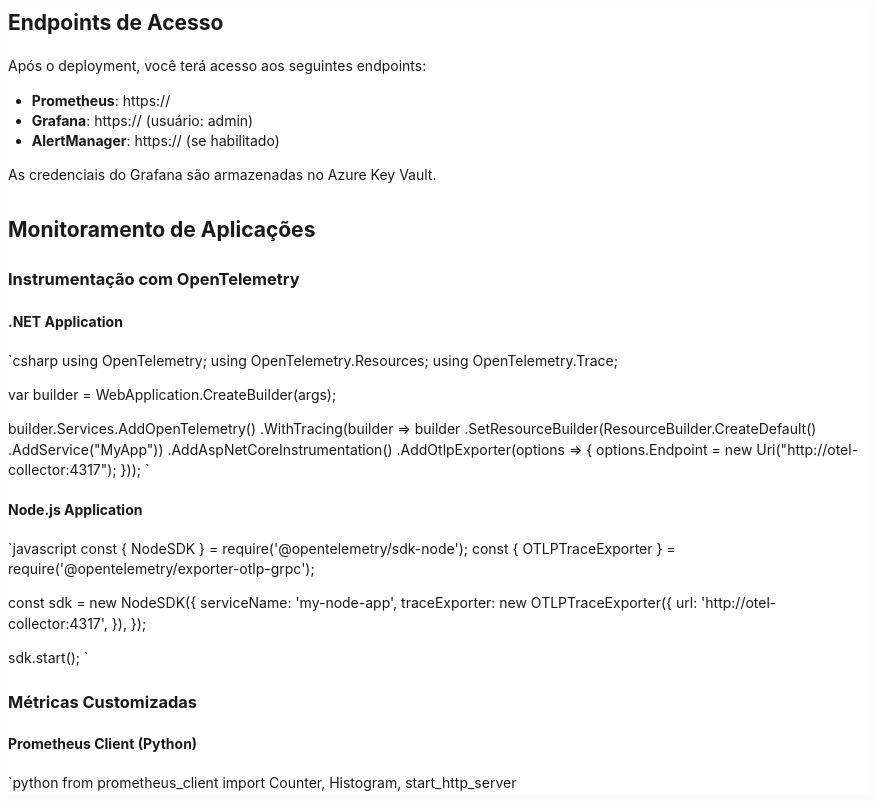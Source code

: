 ## Endpoints de Acesso

Após o deployment, você terá acesso aos seguintes endpoints:

- **Prometheus**: https://<prometheus-fqdn>
- **Grafana**: https://<grafana-fqdn> (usuário: admin)
- **AlertManager**: https://<alertmanager-fqdn> (se habilitado)

As credenciais do Grafana são armazenadas no Azure Key Vault.

## Monitoramento de Aplicações

### Instrumentação com OpenTelemetry

#### .NET Application
`csharp
using OpenTelemetry;
using OpenTelemetry.Resources;
using OpenTelemetry.Trace;

var builder = WebApplication.CreateBuilder(args);

builder.Services.AddOpenTelemetry()
    .WithTracing(builder => builder
        .SetResourceBuilder(ResourceBuilder.CreateDefault()
            .AddService("MyApp"))
        .AddAspNetCoreInstrumentation()
        .AddOtlpExporter(options =>
        {
            options.Endpoint = new Uri("http://otel-collector:4317");
        }));
`

#### Node.js Application
`javascript
const { NodeSDK } = require('@opentelemetry/sdk-node');
const { OTLPTraceExporter } = require('@opentelemetry/exporter-otlp-grpc');

const sdk = new NodeSDK({
  serviceName: 'my-node-app',
  traceExporter: new OTLPTraceExporter({
    url: 'http://otel-collector:4317',
  }),
});

sdk.start();
`

### Métricas Customizadas

#### Prometheus Client (Python)
`python
from prometheus_client import Counter, Histogram, start_http_server
